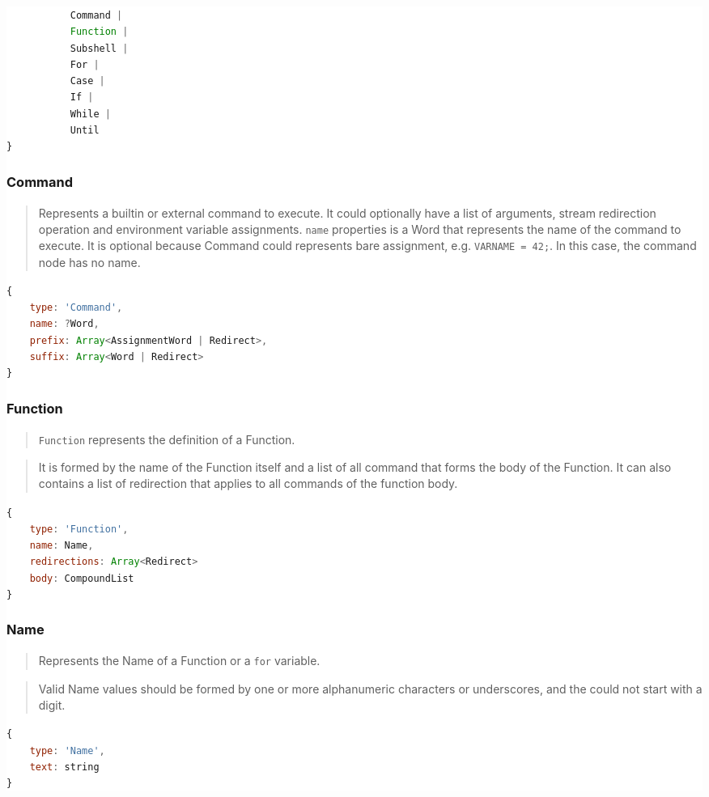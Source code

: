 ```js
		   Command |
		   Function |
		   Subshell |
		   For |
		   Case |
		   If |
		   While |
		   Until
}
```

### Command
> Represents a builtin or external command to execute. It could optionally have a list of arguments, stream redirection operation and environment variable assignments. `name` properties is a Word that represents the name of the command to execute. It is optional because Command could represents bare assignment, e.g. `VARNAME = 42;`. In this case, the command node has no name.

```js
{
	type: 'Command',
	name: ?Word,
	prefix: Array<AssignmentWord | Redirect>,
	suffix: Array<Word | Redirect>
}
```

### Function

> `Function` represents the definition of a Function.

> It is formed by the name of the Function  itself and a list of all command that forms the body of the Function. It can also contains a list of redirection that applies to all commands of the function body.

```js
{
	type: 'Function',
	name: Name,
	redirections: Array<Redirect>
	body: CompoundList
}
```

### Name

> Represents the Name of a Function or a `for` variable.

> Valid Name values should be formed by one or more alphanumeric characters or underscores, and the could not start with a digit.

```js
{
	type: 'Name',
	text: string
}
```
